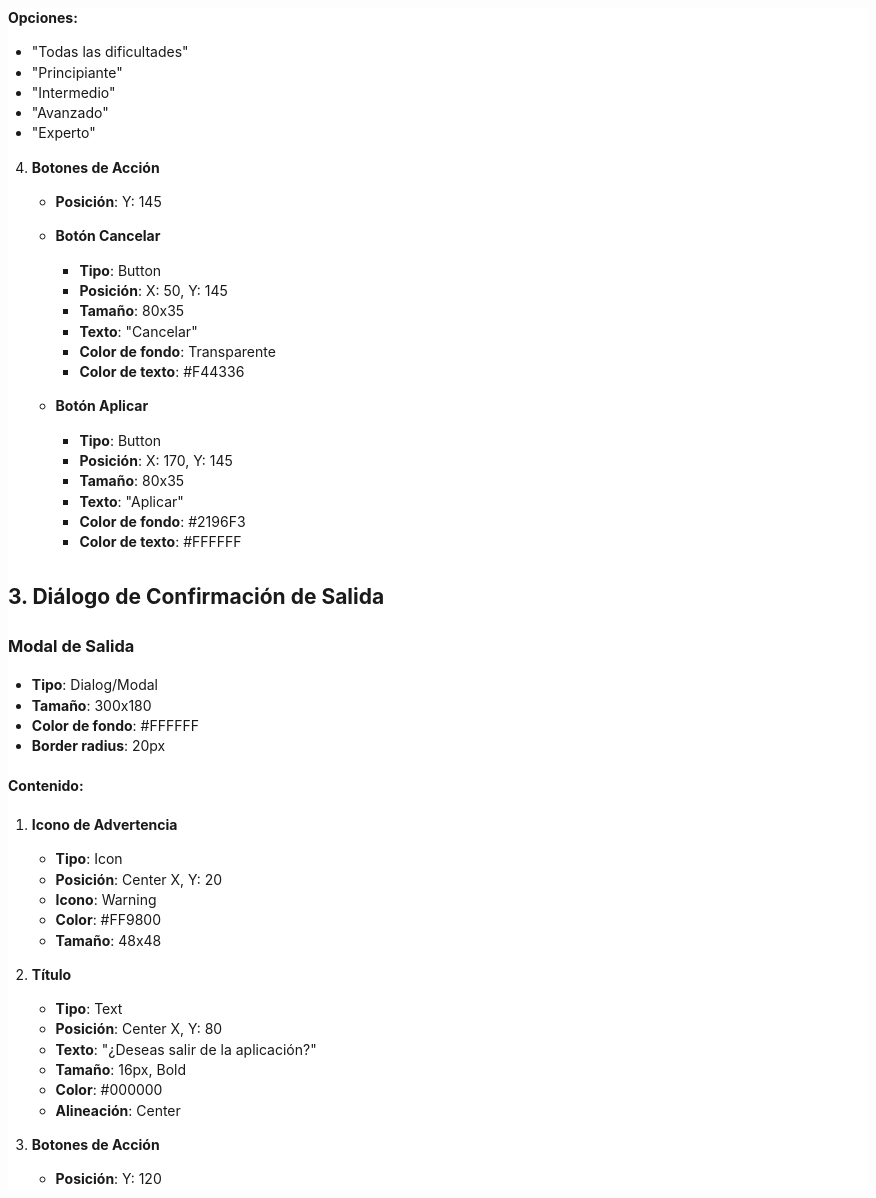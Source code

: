    **Opciones:**
   - "Todas las dificultades"
   - "Principiante"
   - "Intermedio"
   - "Avanzado"
   - "Experto"

4. **Botones de Acción**
   - **Posición**: Y: 145

   - **Botón Cancelar**
     - **Tipo**: Button
     - **Posición**: X: 50, Y: 145
     - **Tamaño**: 80x35
     - **Texto**: "Cancelar"
     - **Color de fondo**: Transparente
     - **Color de texto**: #F44336

   - **Botón Aplicar**
     - **Tipo**: Button
     - **Posición**: X: 170, Y: 145
     - **Tamaño**: 80x35
     - **Texto**: "Aplicar"
     - **Color de fondo**: #2196F3
     - **Color de texto**: #FFFFFF

## 3. Diálogo de Confirmación de Salida

### Modal de Salida
- **Tipo**: Dialog/Modal
- **Tamaño**: 300x180
- **Color de fondo**: #FFFFFF
- **Border radius**: 20px

#### Contenido:
1. **Icono de Advertencia**
   - **Tipo**: Icon
   - **Posición**: Center X, Y: 20
   - **Icono**: Warning
   - **Color**: #FF9800
   - **Tamaño**: 48x48

2. **Título**
   - **Tipo**: Text
   - **Posición**: Center X, Y: 80
   - **Texto**: "¿Deseas salir de la aplicación?"
   - **Tamaño**: 16px, Bold
   - **Color**: #000000
   - **Alineación**: Center

3. **Botones de Acción**
   - **Posición**: Y: 120
